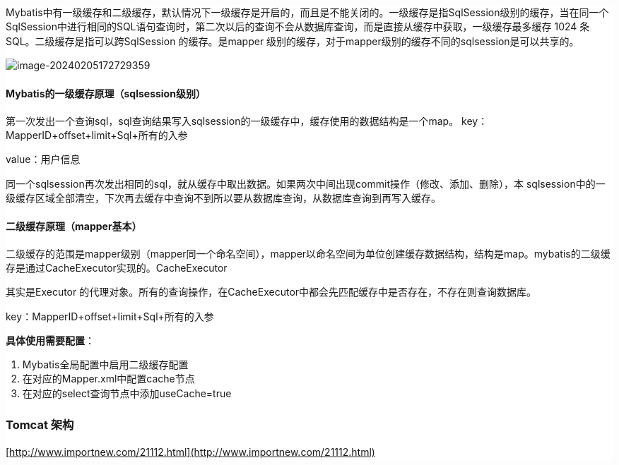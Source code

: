 Mybatis中有一级缓存和二级缓存，默认情况下一级缓存是开启的，而且是不能关闭的。一级缓存是指SqlSession级别的缓存，当在同一个SqlSession中进行相同的SQL语句查询时，第二次以后的查询不会从数据库查询，而是直接从缓存中获取，一级缓存最多缓存 1024 条SQL。二级缓存是指可以跨SqlSession 的缓存。是mapper 级别的缓存，对于mapper级别的缓存不同的sqlsession是可以共享的。

![image-20240205172729359](https://img2023.cnblogs.com/blog/2421736/202402/2421736-20240205172905325-358496616.png)




#### Mybatis的一级缓存原理（sqlsession级别）

第一次发出一个查询sql，sql查询结果写入sqlsession的一级缓存中，缓存使用的数据结构是一个map。
key：MapperID+offset+limit+Sql+所有的入参

value：用户信息

同一个sqlsession再次发出相同的sql，就从缓存中取出数据。如果两次中间出现commit操作（修改、添加、删除），本 sqlsession中的一级缓存区域全部清空，下次再去缓存中查询不到所以要从数据库查询，从数据库查询到再写入缓存。

#### 二级缓存原理（mapper基本）

二级缓存的范围是mapper级别（mapper同一个命名空间），mapper以命名空间为单位创建缓存数据结构，结构是map。mybatis的二级缓存是通过CacheExecutor实现的。CacheExecutor

其实是Executor 的代理对象。所有的查询操作，在CacheExecutor中都会先匹配缓存中是否存在，不存在则查询数据库。

key：MapperID+offset+limit+Sql+所有的入参



**具体使用需要配置**：

1. Mybatis全局配置中启用二级缓存配置
2. 在对应的Mapper.xml中配置cache节点
3. 在对应的select查询节点中添加useCache=true



### Tomcat 架构

[http://www.importnew.com/21112.html](http://www.importnew.com/21112.html)